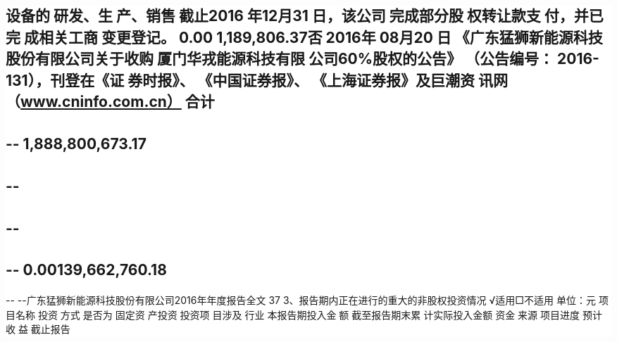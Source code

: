 设备的
研发、生
产、销售
截止2016
年12月31
日，该公司
完成部分股
权转让款支
付，并已完
成相关工商
变更登记。
0.00
1,189,806.37否
2016年
08月20
日
《广东猛狮新能源科技
股份有限公司关于收购
厦门华戎能源科技有限
公司60%股权的公告》
（公告编号：
2016-131），刊登在《证
券时报》、
《中国证券报》、
《上海证券报》及巨潮资
讯网
（www.cninfo.com.cn）
合计
--
--
1,888,800,673.17
--
--
--
--
--
--
0.00139,662,760.18
--
--
--广东猛狮新能源科技股份有限公司2016年年度报告全文
37
3、报告期内正在进行的重大的非股权投资情况
√适用□不适用
单位：元
项目名称
投资
方式
是否为
固定资
产投资
投资项
目涉及
行业
本报告期投入金
额
截至报告期末累
计实际投入金额
资金
来源
项目进度
预计收
益
截止报告